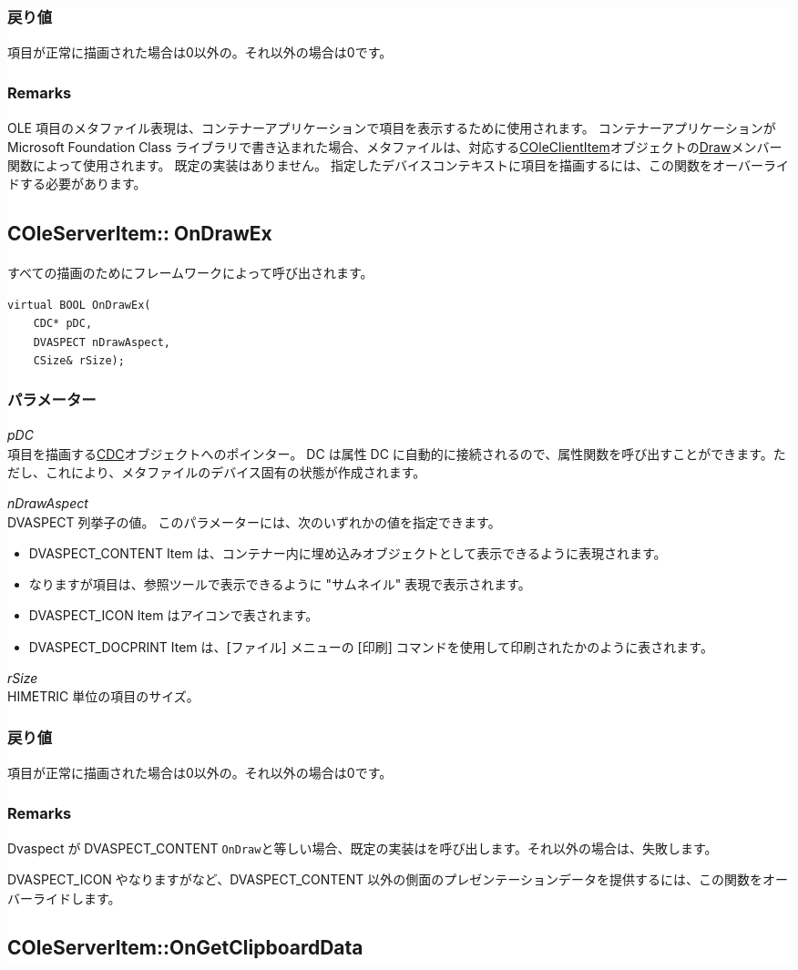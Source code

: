### <a name="return-value"></a>戻り値

項目が正常に描画された場合は0以外の。それ以外の場合は0です。

### <a name="remarks"></a>Remarks

OLE 項目のメタファイル表現は、コンテナーアプリケーションで項目を表示するために使用されます。 コンテナーアプリケーションが Microsoft Foundation Class ライブラリで書き込まれた場合、メタファイルは、対応する[COleClientItem](../../mfc/reference/coleclientitem-class.md)オブジェクトの[Draw](../../mfc/reference/coleclientitem-class.md#draw)メンバー関数によって使用されます。 既定の実装はありません。 指定したデバイスコンテキストに項目を描画するには、この関数をオーバーライドする必要があります。

##  <a name="ondrawex"></a>COleServerItem:: OnDrawEx

すべての描画のためにフレームワークによって呼び出されます。

```
virtual BOOL OnDrawEx(
    CDC* pDC,
    DVASPECT nDrawAspect,
    CSize& rSize);
```

### <a name="parameters"></a>パラメーター

*pDC*<br/>
項目を描画する[CDC](../../mfc/reference/cdc-class.md)オブジェクトへのポインター。 DC は属性 DC に自動的に接続されるので、属性関数を呼び出すことができます。ただし、これにより、メタファイルのデバイス固有の状態が作成されます。

*nDrawAspect*<br/>
DVASPECT 列挙子の値。 このパラメーターには、次のいずれかの値を指定できます。

- DVASPECT_CONTENT Item は、コンテナー内に埋め込みオブジェクトとして表示できるように表現されます。

- なりますが項目は、参照ツールで表示できるように "サムネイル" 表現で表示されます。

- DVASPECT_ICON Item はアイコンで表されます。

- DVASPECT_DOCPRINT Item は、[ファイル] メニューの [印刷] コマンドを使用して印刷されたかのように表されます。

*rSize*<br/>
HIMETRIC 単位の項目のサイズ。

### <a name="return-value"></a>戻り値

項目が正常に描画された場合は0以外の。それ以外の場合は0です。

### <a name="remarks"></a>Remarks

Dvaspect が DVASPECT_CONTENT `OnDraw`と等しい場合、既定の実装はを呼び出します。それ以外の場合は、失敗します。

DVASPECT_ICON やなりますがなど、DVASPECT_CONTENT 以外の側面のプレゼンテーションデータを提供するには、この関数をオーバーライドします。

##  <a name="ongetclipboarddata"></a>  COleServerItem::OnGetClipboardData
